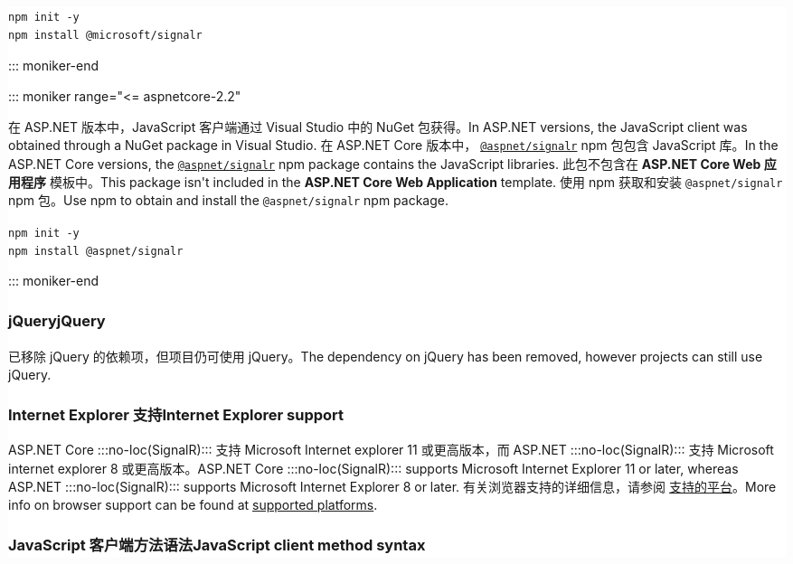 ```console
npm init -y
npm install @microsoft/signalr
```

::: moniker-end

::: moniker range="<= aspnetcore-2.2"

<span data-ttu-id="71d2f-201">在 ASP.NET 版本中，JavaScript 客户端通过 Visual Studio 中的 NuGet 包获得。</span><span class="sxs-lookup"><span data-stu-id="71d2f-201">In ASP.NET versions, the JavaScript client was obtained through a NuGet package in Visual Studio.</span></span> <span data-ttu-id="71d2f-202">在 ASP.NET Core 版本中， [`@aspnet/signalr`](https://www.npmjs.com/package/@aspnet/signalr) npm 包包含 JavaScript 库。</span><span class="sxs-lookup"><span data-stu-id="71d2f-202">In the ASP.NET Core versions, the [`@aspnet/signalr`](https://www.npmjs.com/package/@aspnet/signalr) npm package contains the JavaScript libraries.</span></span> <span data-ttu-id="71d2f-203">此包不包含在 **ASP.NET Core Web 应用程序** 模板中。</span><span class="sxs-lookup"><span data-stu-id="71d2f-203">This package isn't included in the **ASP.NET Core Web Application** template.</span></span> <span data-ttu-id="71d2f-204">使用 npm 获取和安装 `@aspnet/signalr` npm 包。</span><span class="sxs-lookup"><span data-stu-id="71d2f-204">Use npm to obtain and install the `@aspnet/signalr` npm package.</span></span>

```console
npm init -y
npm install @aspnet/signalr
```

::: moniker-end

### <a name="jquery"></a><span data-ttu-id="71d2f-205">jQuery</span><span class="sxs-lookup"><span data-stu-id="71d2f-205">jQuery</span></span>

<span data-ttu-id="71d2f-206">已移除 jQuery 的依赖项，但项目仍可使用 jQuery。</span><span class="sxs-lookup"><span data-stu-id="71d2f-206">The dependency on jQuery has been removed, however projects can still use jQuery.</span></span>

### <a name="internet-explorer-support"></a><span data-ttu-id="71d2f-207">Internet Explorer 支持</span><span class="sxs-lookup"><span data-stu-id="71d2f-207">Internet Explorer support</span></span>

<span data-ttu-id="71d2f-208">ASP.NET Core :::no-loc(SignalR)::: 支持 Microsoft Internet explorer 11 或更高版本，而 ASP.NET :::no-loc(SignalR)::: 支持 Microsoft internet explorer 8 或更高版本。</span><span class="sxs-lookup"><span data-stu-id="71d2f-208">ASP.NET Core :::no-loc(SignalR)::: supports Microsoft Internet Explorer 11 or later, whereas ASP.NET :::no-loc(SignalR)::: supports Microsoft Internet Explorer 8 or later.</span></span>
<span data-ttu-id="71d2f-209">有关浏览器支持的详细信息，请参阅 [支持的平台](xref:signalr/supported-platforms#javascript-client)。</span><span class="sxs-lookup"><span data-stu-id="71d2f-209">More info on browser support can be found at [supported platforms](xref:signalr/supported-platforms#javascript-client).</span></span>

### <a name="javascript-client-method-syntax"></a><span data-ttu-id="71d2f-210">JavaScript 客户端方法语法</span><span class="sxs-lookup"><span data-stu-id="71d2f-210">JavaScript client method syntax</span></span>
